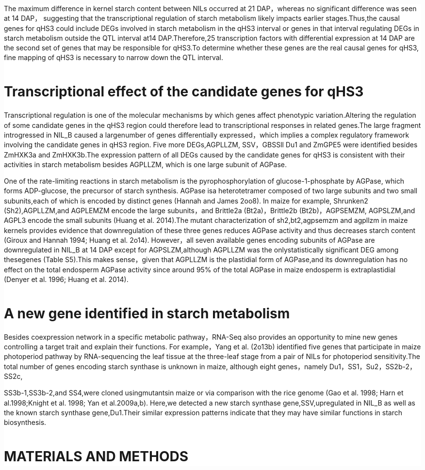 The maximum difference in kernel starch content between NILs occurred at 21 DAP，whereas no significant difference was seen at 14 DAP， suggesting that the transcriptional regulation of starch metabolism likely impacts earlier stages.Thus,the causal genes for qHS3 could include DEGs involved in starch metabolism in the qHS3 interval or genes in that interval regulating DEGs in starch metabolism outside the QTL interval at14 DAP.Therefore,25 transcription factors with differential expression at 14 DAP are the second set of genes that may be responsible for qHS3.To determine whether these genes are the real causal genes for qHS3, fine mapping of qHS3 is necessary to narrow down the QTL interval.

# Transcriptional effect of the candidate genes for qHS3

Transcriptional regulation is one of the molecular mechanisms by which genes affect phenotypic variation.Altering the regulation of some candidate genes in the qHS3 region could therefore lead to transcriptional responses in related genes.The large fragment introgressed in NIL_B caused a largenumber of genes differentially expressed，which implies a complex regulatory framework involving the candidate genes in qHS3 region. Five more DEGs,AGPLLZM, SSV，GBSSll Du1 and ZmGPE5 were identified besides ZmHXK3a and ZmHXK3b.The expression pattern of all DEGs caused by the candidate genes for qHS3 is consistent with their activities in starch metabolism besides AGPLLZM, which is one large subunit of AGPase.

One of the rate-limiting reactions in starch metabolism is the pyrophosphorylation of glucose-1-phosphate by AGPase, which forms ADP-glucose, the precursor of starch synthesis. AGPase isa heterotetramer composed of two large subunits and two small subunits,each of which is encoded by distinct genes (Hannah and James 2oo8). In maize for example, Shrunken2 (Sh2),AGPLLZM,and AGPLEMZM encode the large subunits，and Brittle2a (Bt2a)，Brittle2b (Bt2b)，AGPSEMZM, AGPSLZM,and AGPL3 encode the small subunits (Huang et al. 2014).The mutant characterization of sh2,bt2,agpsemzm and agpllzm in maize kernels provides evidence that downregulation of these three genes reduces AGPase activity and thus decreases starch content (Giroux and Hannah 1994; Huang et al. 2o14). However，all seven available genes encoding subunits of AGPase are downregulated in NIL_B at 14 DAP except for AGPSLZM,although AGPLLZM was the onlystatistically significant DEG among thesegenes (Table S5).This makes sense，given that AGPLLZM is the plastidial form of AGPase,and its downregulation has no effect on the total endosperm AGPase activity since around $9 5 \%$ of the total AGPase in maize endosperm is extraplastidial (Denyer et al. 1996; Huang et al. 2014).

# A new gene identified in starch metabolism

Besides coexpression network in a specific metabolic pathway，RNA-Seq also provides an opportunity to mine new genes controlling a target trait and explain their functions. For example，Yang et al. (2o13b) identified five genes that participate in maize photoperiod pathway by RNA-sequencing the leaf tissue at the three-leaf stage from a pair of NILs for photoperiod sensitivity.The total number of genes encoding starch synthase is unknown in maize, although eight genes，namely Du1，SS1，Su2，SS2b-2，SS2c,

SS3b-1,SS3b-2,and SS4,were cloned usingmutantsin maize or via comparison with the rice genome (Gao et al. 1998; Harn et al.1998;Knight et al. 1998; Yan et al.2009a,b). Here,we detected a new starch synthase gene,SSV,upregulated in NIL_B as well as the known starch synthase gene,Du1.Their similar expression patterns indicate that they may have similar functions in starch biosynthesis.

# MATERIALS AND METHODS
